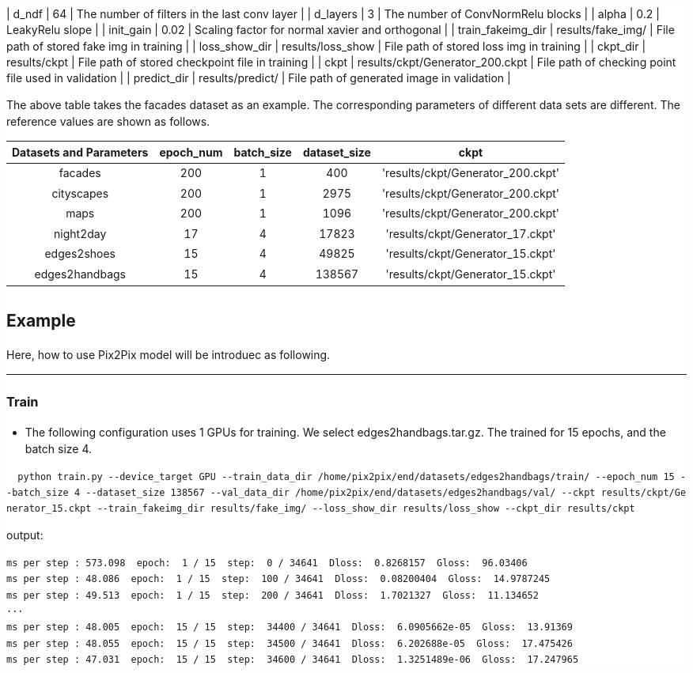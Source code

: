 | d_ndf | 64 | The number of filters in the last conv layer |
| d_layers | 3 | The number of ConvNormRelu blocks |
| alpha | 0.2 | LeakyRelu slope |
| init_gain | 0.02 | Scaling factor for normal xavier and orthogonal |
| train_fakeimg_dir | results/fake_img/ | File path of stored fake img in training |
| loss_show_dir | results/loss_show | File path of stored loss img in training |
| ckpt_dir | results/ckpt | File path of stored checkpoint file in training |
| ckpt | results/ckpt/Generator_200.ckpt | File path of checking point file used in validation |
| predict_dir | results/predict/ | File path of generated image in validation |

The above table takes the facades dataset as an example. The corresponding parameters of different data sets are different. The reference values are shown as follows.

| Datasets and Parameters | epoch_num | batch_size | dataset_size | ckpt |
|:----:|:--------:|:-------:|:-------:|:-------:|
| facades | 200 | 1 | 400 | 'results/ckpt/Generator_200.ckpt' |
| cityscapes | 200 | 1 | 2975 | 'results/ckpt/Generator_200.ckpt' |
| maps | 200 | 1 | 1096 | 'results/ckpt/Generator_200.ckpt' |
| night2day | 17 | 4 | 17823 | 'results/ckpt/Generator_17.ckpt' |
| edges2shoes | 15 | 4 | 49825 | 'results/ckpt/Generator_15.ckpt' |
| edges2handbags | 15 | 4 | 138567 | 'results/ckpt/Generator_15.ckpt' |

## Example

Here, how to use Pix2Pix model will be introduec as following.

***

### Train

- The following configuration uses 1 GPUs for training. We select edges2handbags.tar.gz. The trained for  15 epochs, and the batch size 4.

```shell
  python train.py --device_target GPU --train_data_dir /home/pix2pix/end/datasets/edges2handbags/train/ --epoch_num 15 --batch_size 4 --dataset_size 138567 --val_data_dir /home/pix2pix/end/datasets/edges2handbags/val/ --ckpt results/ckpt/Generator_15.ckpt --train_fakeimg_dir results/fake_img/ --loss_show_dir results/loss_show --ckpt_dir results/ckpt
```

output:

```text
ms per step : 573.098  epoch:  1 / 15  step:  0 / 34641  Dloss:  0.8268157  Gloss:  96.03406
ms per step : 48.086  epoch:  1 / 15  step:  100 / 34641  Dloss:  0.08200404  Gloss:  14.9787245
ms per step : 49.513  epoch:  1 / 15  step:  200 / 34641  Dloss:  1.7021327  Gloss:  11.134652
···
ms per step : 48.005  epoch:  15 / 15  step:  34400 / 34641  Dloss:  6.0905662e-05  Gloss:  13.91369
ms per step : 48.055  epoch:  15 / 15  step:  34500 / 34641  Dloss:  6.202688e-05  Gloss:  17.475426
ms per step : 47.031  epoch:  15 / 15  step:  34600 / 34641  Dloss:  1.3251489e-06  Gloss:  17.247965
```
